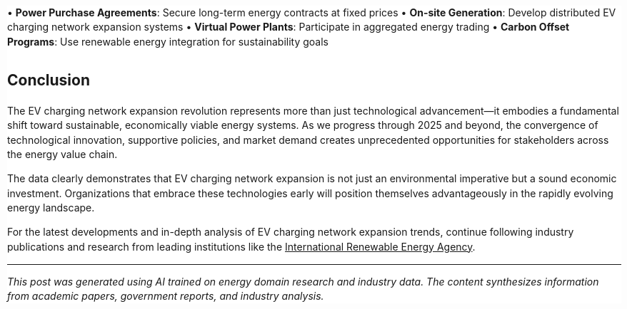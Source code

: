 • **Power Purchase Agreements**: Secure long-term energy contracts at fixed prices
• **On-site Generation**: Develop distributed EV charging network expansion systems
• **Virtual Power Plants**: Participate in aggregated energy trading
• **Carbon Offset Programs**: Use renewable energy integration for sustainability goals

## Conclusion

The EV charging network expansion revolution represents more than just technological advancement—it embodies a fundamental shift toward sustainable, economically viable energy systems. As we progress through 2025 and beyond, the convergence of technological innovation, supportive policies, and market demand creates unprecedented opportunities for stakeholders across the energy value chain.

The data clearly demonstrates that EV charging network expansion is not just an environmental imperative but a sound economic investment. Organizations that embrace these technologies early will position themselves advantageously in the rapidly evolving energy landscape.

For the latest developments and in-depth analysis of EV charging network expansion trends, continue following industry publications and research from leading institutions like the [International Renewable Energy Agency](https://www.irena.org/publications).

---

*This post was generated using AI trained on energy domain research and industry data. The content synthesizes information from academic papers, government reports, and industry analysis.*
